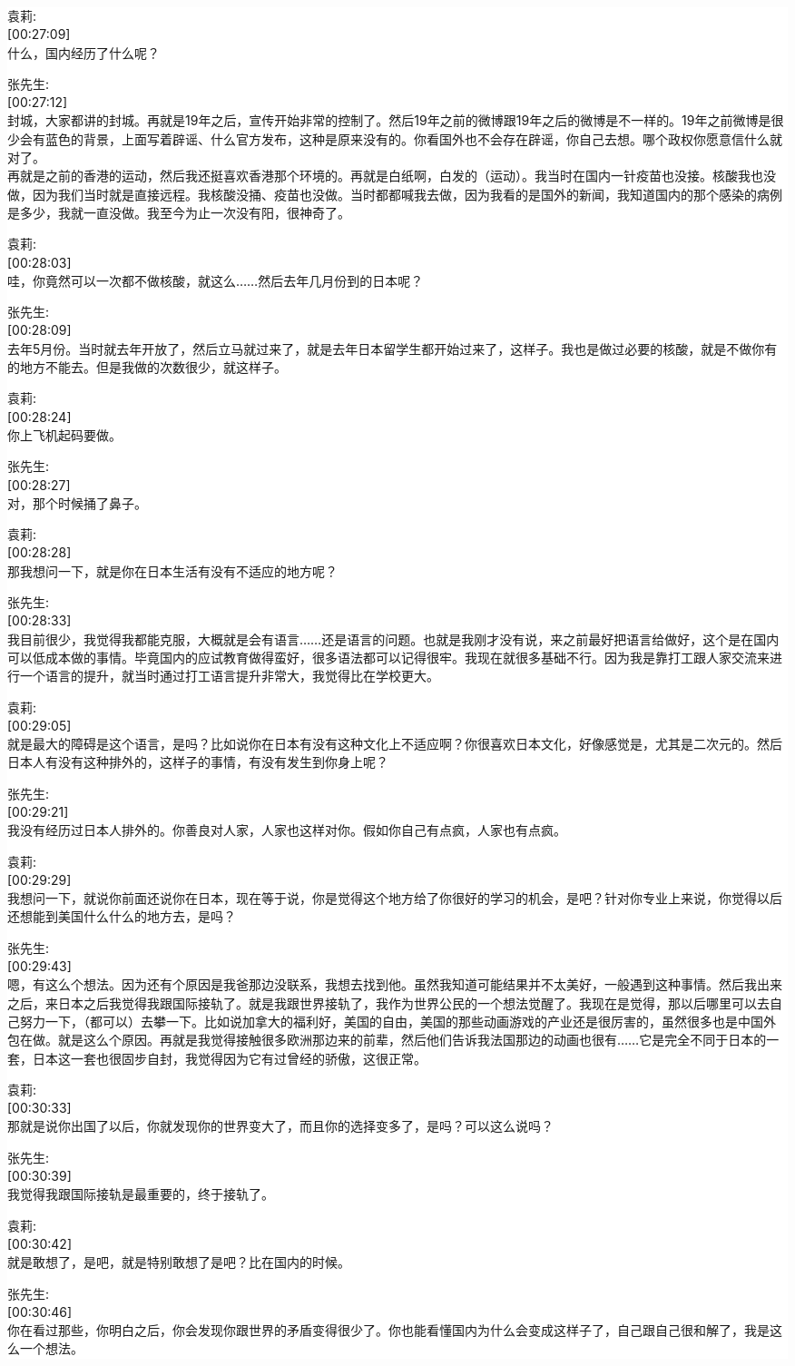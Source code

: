 
<p>袁莉:<br>[00:27:09]<br>什么，国内经历了什么呢？</p>



<p>张先生:<br>[00:27:12]<br>封城，大家都讲的封城。再就是19年之后，宣传开始非常的控制了。然后19年之前的微博跟19年之后的微博是不一样的。19年之前微博是很少会有蓝色的背景，上面写着辟谣、什么官方发布，这种是原来没有的。你看国外也不会存在辟谣，你自己去想。哪个政权你愿意信什么就对了。<br>再就是之前的香港的运动，然后我还挺喜欢香港那个环境的。再就是白纸啊，白发的（运动）。我当时在国内一针疫苗也没接。核酸我也没做，因为我们当时就是直接远程。我核酸没捅、疫苗也没做。当时都都喊我去做，因为我看的是国外的新闻，我知道国内的那个感染的病例是多少，我就一直没做。我至今为止一次没有阳，很神奇了。</p>



<p>袁莉:<br>[00:28:03]<br>哇，你竟然可以一次都不做核酸，就这么……然后去年几月份到的日本呢？</p>



<p>张先生:<br>[00:28:09]<br>去年5月份。当时就去年开放了，然后立马就过来了，就是去年日本留学生都开始过来了，这样子。我也是做过必要的核酸，就是不做你有的地方不能去。但是我做的次数很少，就这样子。</p>



<p>袁莉:<br>[00:28:24]<br>你上飞机起码要做。</p>



<p>张先生:<br>[00:28:27]<br>对，那个时候捅了鼻子。</p>



<p>袁莉:<br>[00:28:28]<br>那我想问一下，就是你在日本生活有没有不适应的地方呢？</p>



<p>张先生:<br>[00:28:33]<br>我目前很少，我觉得我都能克服，大概就是会有语言……还是语言的问题。也就是我刚才没有说，来之前最好把语言给做好，这个是在国内可以低成本做的事情。毕竟国内的应试教育做得蛮好，很多语法都可以记得很牢。我现在就很多基础不行。因为我是靠打工跟人家交流来进行一个语言的提升，就当时通过打工语言提升非常大，我觉得比在学校更大。</p>



<p>袁莉:<br>[00:29:05]<br>就是最大的障碍是这个语言，是吗？比如说你在日本有没有这种文化上不适应啊？你很喜欢日本文化，好像感觉是，尤其是二次元的。然后日本人有没有这种排外的，这样子的事情，有没有发生到你身上呢？</p>



<p>张先生:<br>[00:29:21]<br>我没有经历过日本人排外的。你善良对人家，人家也这样对你。假如你自己有点疯，人家也有点疯。</p>



<p>袁莉:<br>[00:29:29]<br>我想问一下，就说你前面还说你在日本，现在等于说，你是觉得这个地方给了你很好的学习的机会，是吧？针对你专业上来说，你觉得以后还想能到美国什么什么的地方去，是吗？</p>



<p>张先生:<br>[00:29:43]<br>嗯，有这么个想法。因为还有个原因是我爸那边没联系，我想去找到他。虽然我知道可能结果并不太美好，一般遇到这种事情。然后我出来之后，来日本之后我觉得我跟国际接轨了。就是我跟世界接轨了，我作为世界公民的一个想法觉醒了。我现在是觉得，那以后哪里可以去自己努力一下，（都可以）去攀一下。比如说加拿大的福利好，美国的自由，美国的那些动画游戏的产业还是很厉害的，虽然很多也是中国外包在做。就是这么个原因。再就是我觉得接触很多欧洲那边来的前辈，然后他们告诉我法国那边的动画也很有……它是完全不同于日本的一套，日本这一套也很固步自封，我觉得因为它有过曾经的骄傲，这很正常。</p>



<p>袁莉:<br>[00:30:33]<br>那就是说你出国了以后，你就发现你的世界变大了，而且你的选择变多了，是吗？可以这么说吗？</p>



<p>张先生:<br>[00:30:39]<br>我觉得我跟国际接轨是最重要的，终于接轨了。</p>



<p>袁莉:<br>[00:30:42]<br>就是敢想了，是吧，就是特别敢想了是吧？比在国内的时候。</p>



<p>张先生:<br>[00:30:46]<br>你在看过那些，你明白之后，你会发现你跟世界的矛盾变得很少了。你也能看懂国内为什么会变成这样子了，自己跟自己很和解了，我是这么一个想法。</p>
